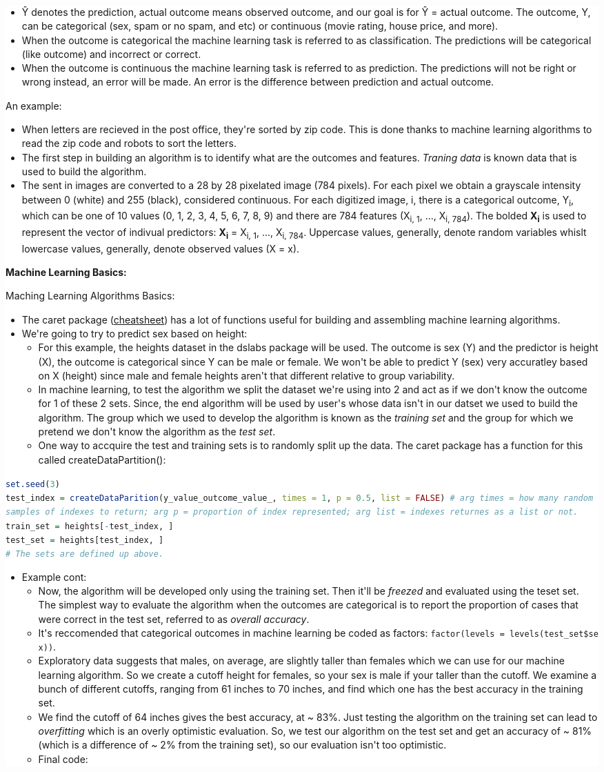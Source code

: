 * Ŷ denotes the prediction, actual outcome means observed outcome, and our goal is for Ŷ = actual outcome. The outcome, Y, can be categorical (sex, spam or no spam, and etc) or continuous (movie rating, house price, and more). 
* When the outcome is categorical the machine learning task is referred to as classification. The predictions will be categorical (like outcome) and incorrect or correct. 
* When the outcome is continuous the machine learning task is referred to as prediction. The predictions will not be right or wrong instead, an error will be made. An error is the difference between prediction and actual outcome. 

An example:
* When letters are recieved in the post office, they're sorted by zip code. This is done thanks to machine learning algorithms to read the zip code and robots to sort the letters. 
* The first step in building an algorithm is to identify what are the outcomes and features. *Traning data* is known data that is used to build the algorithm.
* The sent in images are converted to a 28 by 28 pixelated image (784 pixels). For each pixel we obtain a grayscale intensity between 0 (white) and 255 (black), considered continuous. For each digitized image, i, there is a categorical outcome, Y<sub>i</sub>, which can be one of 10 values (0, 1, 2, 3, 4, 5, 6, 7, 8, 9) and there are 784 features (X<sub>i, 1</sub>, ..., X<sub>i, 784</sub>). The bolded <strong>X<sub>i</sub></strong> is used to represent the vector of indivual predictors: <strong>X<sub>i</sub></strong> = X<sub>i, 1</sub>, ..., X<sub>i, 784</sub>. Uppercase values, generally, denote random variables whislt lowercase values, generally, denote observed values (X = x).

<strong>Machine Learning Basics:</strong>

Maching Learning Algorithms Basics:
* The caret package ([cheatsheet](https://d33wubrfki0l68.cloudfront.net/ad16acdb544c1a9ca00c7dd175312a52f45e8979/7e9a2/wp-content/uploads/2015/01/caret-cheatsheet.png)) has a lot of functions useful for building and assembling machine learning algorithms.
* We're going to try to predict sex based on height:
  * For this example, the heights dataset in the dslabs package will be used. The outcome is sex (Y) and the predictor is height (X), the outcome is categorical since Y can be male or female. We won't be able to predict Y (sex) very accuratley based on X (height) since male and female heights aren't that different relative to group variability. 
  * In machine learning, to test the algorithm we split the dataset we're using into 2 and act as if we don't know the outcome for 1 of these 2 sets. Since, the end algorithm will be used by user's whose data isn't in our datset we used to build the algorithm. The group which we used to develop the algorithm is known as the *training set* and the group for which we pretend we don't know the algorithm as the *test set*. 
  * One way to accquire the test and training sets is to randomly split up the data. The caret package has a function for this called createDataPartition(): 
```r
set.seed(3)
test_index = createDataParition(y_value_outcome_value_, times = 1, p = 0.5, list = FALSE) # arg times = how many random samples of indexes to return; arg p = proportion of index represented; arg list = indexes returnes as a list or not.
train_set = heights[-test_index, ]
test_set = heights[test_index, ]
# The sets are defined up above.
```
* Example cont:
  * Now, the algorithm will be developed only using the training set. Then it'll be *freezed* and evaluated using the teset set. The simplest way to evaluate the algorithm when the outcomes are categorical is to report the proportion of cases that were correct in the test set, referred to as *overall accuracy*.
  * It's reccomended that categorical outcomes in machine learning be coded as factors: ```factor(levels = levels(test_set$sex))```.
  * Exploratory data suggests that males, on average, are slightly taller than females which we can use for our machine learning algorithm. So we create a cutoff height for females, so your sex is male if your taller than the cutoff. We examine a bunch of different cutoffs, ranging from 61 inches to 70 inches, and find which one has the best accuracy in the training set.
  * We find the cutoff of 64 inches gives the best accuracy, at ~ 83%. Just testing the algorithm on the training set can lead to *overfitting* which is an overly optimistic evaluation. So, we test our algorithm on the test set and get an accuracy of ~ 81% (which is a difference of ~ 2% from the training set), so our evaluation isn't too optimistic. 
  * Final code: